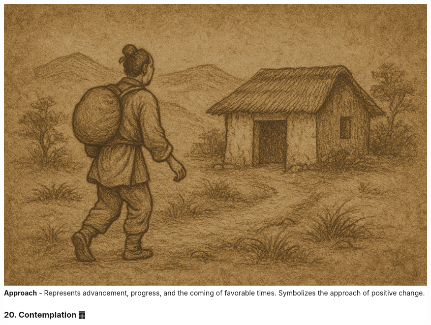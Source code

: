 ![19.approaching.png](19.approaching.png)
**Approach** - Represents advancement, progress, and the coming of favorable times. Symbolizes the approach of positive change.

### 20. Contemplation ䷓